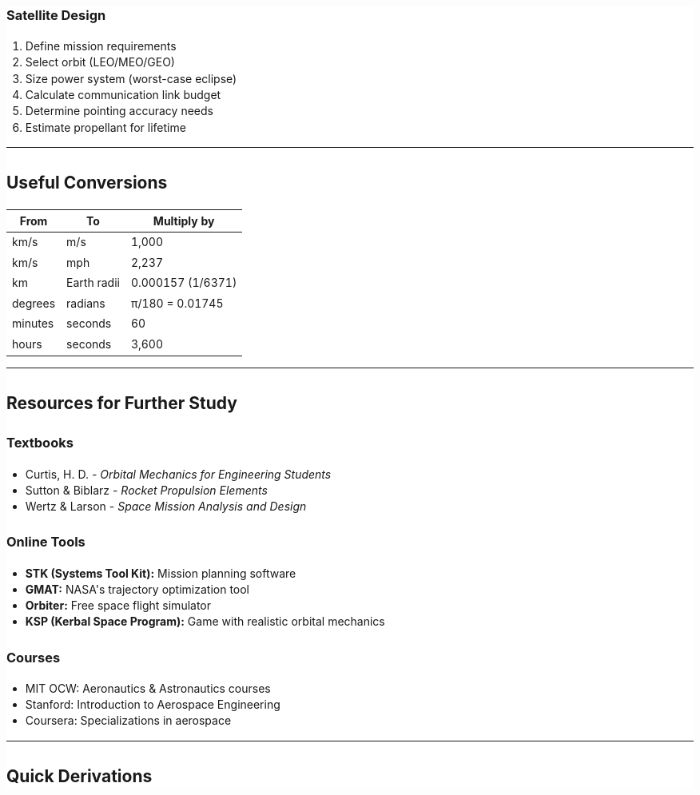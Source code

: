 ### Satellite Design
1. Define mission requirements
2. Select orbit (LEO/MEO/GEO)
3. Size power system (worst-case eclipse)
4. Calculate communication link budget
5. Determine pointing accuracy needs
6. Estimate propellant for lifetime

---

## Useful Conversions

| From    | To          | Multiply by       |
|---------|-------------|-------------------|
| km/s    | m/s         | 1,000             |
| km/s    | mph         | 2,237             |
| km      | Earth radii | 0.000157 (1/6371) |
| degrees | radians     | π/180 = 0.01745   |
| minutes | seconds     | 60                |
| hours   | seconds     | 3,600             |

---

## Resources for Further Study

### Textbooks
- Curtis, H. D. - *Orbital Mechanics for Engineering Students*
- Sutton & Biblarz - *Rocket Propulsion Elements*
- Wertz & Larson - *Space Mission Analysis and Design*

### Online Tools
- **STK (Systems Tool Kit):** Mission planning software
- **GMAT:** NASA's trajectory optimization tool
- **Orbiter:** Free space flight simulator
- **KSP (Kerbal Space Program):** Game with realistic orbital mechanics

### Courses
- MIT OCW: Aeronautics & Astronautics courses
- Stanford: Introduction to Aerospace Engineering
- Coursera: Specializations in aerospace

---

## Quick Derivations
